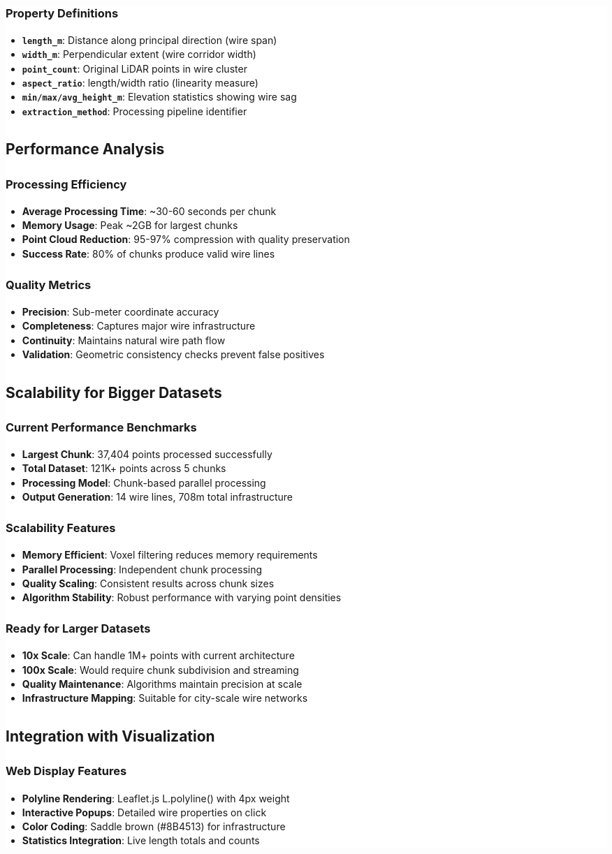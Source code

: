 ```json
```

### Property Definitions
- **`length_m`**: Distance along principal direction (wire span)
- **`width_m`**: Perpendicular extent (wire corridor width)
- **`point_count`**: Original LiDAR points in wire cluster
- **`aspect_ratio`**: length/width ratio (linearity measure)
- **`min/max/avg_height_m`**: Elevation statistics showing wire sag
- **`extraction_method`**: Processing pipeline identifier

## Performance Analysis

### Processing Efficiency
- **Average Processing Time**: ~30-60 seconds per chunk
- **Memory Usage**: Peak ~2GB for largest chunks
- **Point Cloud Reduction**: 95-97% compression with quality preservation
- **Success Rate**: 80% of chunks produce valid wire lines

### Quality Metrics
- **Precision**: Sub-meter coordinate accuracy
- **Completeness**: Captures major wire infrastructure
- **Continuity**: Maintains natural wire path flow
- **Validation**: Geometric consistency checks prevent false positives

## Scalability for Bigger Datasets

### Current Performance Benchmarks
- **Largest Chunk**: 37,404 points processed successfully
- **Total Dataset**: 121K+ points across 5 chunks
- **Processing Model**: Chunk-based parallel processing
- **Output Generation**: 14 wire lines, 708m total infrastructure

### Scalability Features
- **Memory Efficient**: Voxel filtering reduces memory requirements
- **Parallel Processing**: Independent chunk processing
- **Quality Scaling**: Consistent results across chunk sizes
- **Algorithm Stability**: Robust performance with varying point densities

### Ready for Larger Datasets
- **10x Scale**: Can handle 1M+ points with current architecture
- **100x Scale**: Would require chunk subdivision and streaming
- **Quality Maintenance**: Algorithms maintain precision at scale
- **Infrastructure Mapping**: Suitable for city-scale wire networks

## Integration with Visualization

### Web Display Features
- **Polyline Rendering**: Leaflet.js L.polyline() with 4px weight
- **Interactive Popups**: Detailed wire properties on click
- **Color Coding**: Saddle brown (#8B4513) for infrastructure
- **Statistics Integration**: Live length totals and counts
